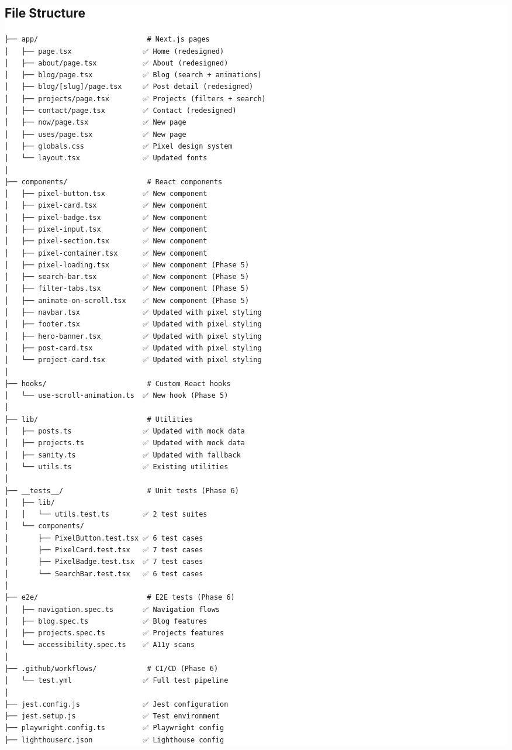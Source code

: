 
## File Structure

```
├── app/                          # Next.js pages
│   ├── page.tsx                 ✅ Home (redesigned)
│   ├── about/page.tsx           ✅ About (redesigned)
│   ├── blog/page.tsx            ✅ Blog (search + animations)
│   ├── blog/[slug]/page.tsx     ✅ Post detail (redesigned)
│   ├── projects/page.tsx        ✅ Projects (filters + search)
│   ├── contact/page.tsx         ✅ Contact (redesigned)
│   ├── now/page.tsx             ✅ New page
│   ├── uses/page.tsx            ✅ New page
│   ├── globals.css              ✅ Pixel design system
│   └── layout.tsx               ✅ Updated fonts
│
├── components/                   # React components
│   ├── pixel-button.tsx         ✅ New component
│   ├── pixel-card.tsx           ✅ New component
│   ├── pixel-badge.tsx          ✅ New component
│   ├── pixel-input.tsx          ✅ New component
│   ├── pixel-section.tsx        ✅ New component
│   ├── pixel-container.tsx      ✅ New component
│   ├── pixel-loading.tsx        ✅ New component (Phase 5)
│   ├── search-bar.tsx           ✅ New component (Phase 5)
│   ├── filter-tabs.tsx          ✅ New component (Phase 5)
│   ├── animate-on-scroll.tsx    ✅ New component (Phase 5)
│   ├── navbar.tsx               ✅ Updated with pixel styling
│   ├── footer.tsx               ✅ Updated with pixel styling
│   ├── hero-banner.tsx          ✅ Updated with pixel styling
│   ├── post-card.tsx            ✅ Updated with pixel styling
│   └── project-card.tsx         ✅ Updated with pixel styling
│
├── hooks/                        # Custom React hooks
│   └── use-scroll-animation.ts  ✅ New hook (Phase 5)
│
├── lib/                          # Utilities
│   ├── posts.ts                 ✅ Updated with mock data
│   ├── projects.ts              ✅ Updated with mock data
│   ├── sanity.ts                ✅ Updated with fallback
│   └── utils.ts                 ✅ Existing utilities
│
├── __tests__/                    # Unit tests (Phase 6)
│   ├── lib/
│   │   └── utils.test.ts        ✅ 2 test suites
│   └── components/
│       ├── PixelButton.test.tsx ✅ 6 test cases
│       ├── PixelCard.test.tsx   ✅ 7 test cases
│       ├── PixelBadge.test.tsx  ✅ 7 test cases
│       └── SearchBar.test.tsx   ✅ 6 test cases
│
├── e2e/                          # E2E tests (Phase 6)
│   ├── navigation.spec.ts       ✅ Navigation flows
│   ├── blog.spec.ts             ✅ Blog features
│   ├── projects.spec.ts         ✅ Projects features
│   └── accessibility.spec.ts    ✅ A11y scans
│
├── .github/workflows/            # CI/CD (Phase 6)
│   └── test.yml                 ✅ Full test pipeline
│
├── jest.config.js               ✅ Jest configuration
├── jest.setup.js                ✅ Test environment
├── playwright.config.ts         ✅ Playwright config
├── lighthouserc.json            ✅ Lighthouse config
```